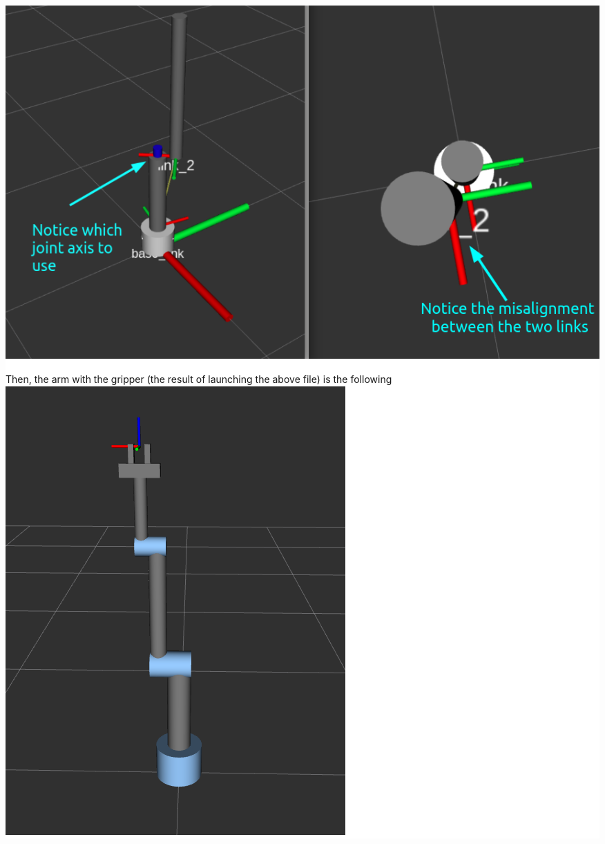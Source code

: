 ![](./img/model_build_steps_rviz_fix.png)

Then, the arm with the gripper (the result of launching the above file) is the following
![](./img/arm_with_gripper_and_linkend_rviz.png)
